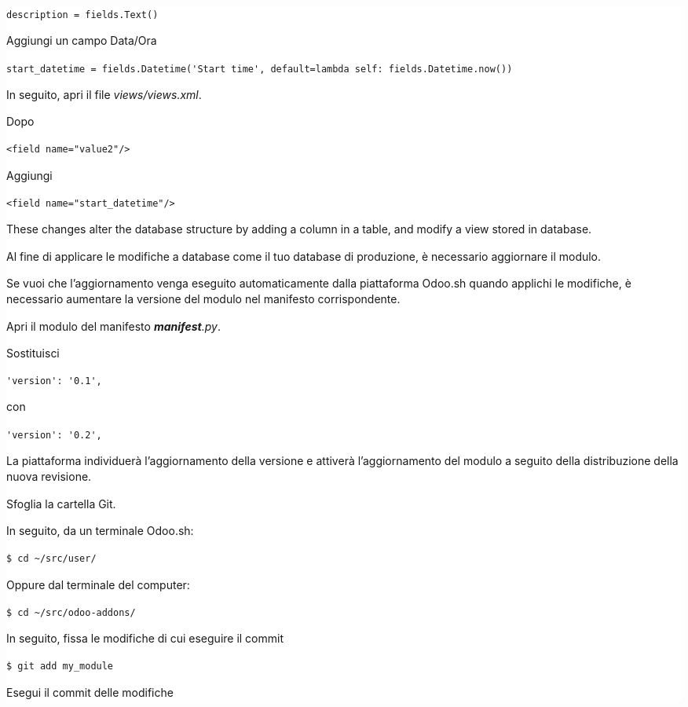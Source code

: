     description = fields.Text()
    

Aggiungi un campo Data/Ora
    
    
    start_datetime = fields.Datetime('Start time', default=lambda self: fields.Datetime.now())
    

In seguito, apri il file _views/views.xml_.

Dopo
    
    
    <field name="value2"/>
    

Aggiungi
    
    
    <field name="start_datetime"/>
    

These changes alter the database structure by adding a column in a table, and modify a view stored in database.

Al fine di applicare le modifiche a database come il tuo database di produzione, è necessario aggiornare il modulo.

Se vuoi che l’aggiornamento venga eseguito automaticamente dalla piattaforma Odoo.sh quando applichi le modifiche, è necessario aumentare la versione del modulo nel manifesto corrispondente.

Apri il modulo del manifesto ___manifest__.py_.

Sostituisci
    
    
    'version': '0.1',
    

con
    
    
    'version': '0.2',
    

La piattaforma individuerà l’aggiornamento della versione e attiverà l’aggiornamento del modulo a seguito della distribuzione della nuova revisione.

Sfoglia la cartella Git.

In seguito, da un terminale Odoo.sh:
    
    
    $ cd ~/src/user/
    

Oppure dal terminale del computer:
    
    
    $ cd ~/src/odoo-addons/
    

In seguito, fissa le modifiche di cui eseguire il commit
    
    
    $ git add my_module
    

Esegui il commit delle modifiche
    